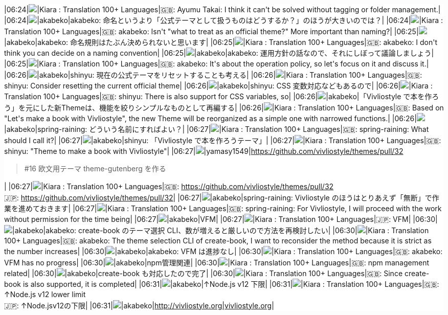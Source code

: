 |06:24|![](https://avatars.slack-edge.com/2021-08-02/2324149410423_2aa7423c4133ecb9f168_72.png)|Kiara : Translation 100+ Languages|🇬🇧: Ayumu Takai: I think it can't be solved without tagging or folder management.|
|06:24|![](https://avatars.slack-edge.com/2019-05-15/624511073651_25909952cd7a069ceed2_72.png)|akabeko|akabeko: 命名というより「公式テーマとして扱うものはどうするか？」のほうが大きいのでは？|
|06:24|![](https://avatars.slack-edge.com/2021-08-02/2324149410423_2aa7423c4133ecb9f168_72.png)|Kiara : Translation 100+ Languages|🇬🇧: akabeko: Isn't "what to treat as an official theme?" More important than naming?|
|06:25|![](https://avatars.slack-edge.com/2019-05-15/624511073651_25909952cd7a069ceed2_72.png)|akabeko|akabeko: 命名規則はたぶん決められないと思います|
|06:25|![](https://avatars.slack-edge.com/2021-08-02/2324149410423_2aa7423c4133ecb9f168_72.png)|Kiara : Translation 100+ Languages|🇬🇧: akabeko: I don't think you can decide on a naming convention|
|06:25|![](https://avatars.slack-edge.com/2019-05-15/624511073651_25909952cd7a069ceed2_72.png)|akabeko|akabeko: 運用方針の話なので、それにしぼって議論しましょう|
|06:25|![](https://avatars.slack-edge.com/2021-08-02/2324149410423_2aa7423c4133ecb9f168_72.png)|Kiara : Translation 100+ Languages|🇬🇧: akabeko: It's about the operation policy, so let's focus on it and discuss it.|
|06:26|![](https://avatars.slack-edge.com/2019-05-15/624511073651_25909952cd7a069ceed2_72.png)|akabeko|shinyu: 現在の公式テーマをリセットすることも考える|
|06:26|![](https://avatars.slack-edge.com/2021-08-02/2324149410423_2aa7423c4133ecb9f168_72.png)|Kiara : Translation 100+ Languages|🇬🇧: shinyu: Consider resetting the current official theme|
|06:26|![](https://avatars.slack-edge.com/2019-05-15/624511073651_25909952cd7a069ceed2_72.png)|akabeko|shinyu: CSS 変数対応などもあるので|
|06:26|![](https://avatars.slack-edge.com/2021-08-02/2324149410423_2aa7423c4133ecb9f168_72.png)|Kiara : Translation 100+ Languages|🇬🇧: shinyu: There is also support for CSS variables, so|
|06:26|![](https://avatars.slack-edge.com/2019-05-15/624511073651_25909952cd7a069ceed2_72.png)|akabeko|「Vivliostyle で本を作ろう」を元にした新Themeは、機能を絞りシンプルなものとして再編する|
|06:26|![](https://avatars.slack-edge.com/2021-08-02/2324149410423_2aa7423c4133ecb9f168_72.png)|Kiara : Translation 100+ Languages|🇬🇧: Based on "Let's make a book with Vivliostyle", the new Theme will be reorganized as a simple one with narrowed functions.|
|06:26|![](https://avatars.slack-edge.com/2019-05-15/624511073651_25909952cd7a069ceed2_72.png)|akabeko|spring-raining: どういう名前にすればよい？|
|06:27|![](https://avatars.slack-edge.com/2021-08-02/2324149410423_2aa7423c4133ecb9f168_72.png)|Kiara : Translation 100+ Languages|🇬🇧: spring-raining: What should I call it?|
|06:27|![](https://avatars.slack-edge.com/2019-05-15/624511073651_25909952cd7a069ceed2_72.png)|akabeko|shinyu: 「Vivliostyle で本を作ろうテーマ」|
|06:27|![](https://avatars.slack-edge.com/2021-08-02/2324149410423_2aa7423c4133ecb9f168_72.png)|Kiara : Translation 100+ Languages|🇬🇧: shinyu: "Theme to make a book with Vivliostyle"|
|06:27|![](https://secure.gravatar.com/avatar/b2dffef7ce30f6f8f399f2a172229711.jpg?s=72&d=https%3A%2F%2Fa.slack-edge.com%2Fdf10d%2Fimg%2Favatars%2Fava_0012-72.png)|yamasy1549|<https://github.com/vivliostyle/themes/pull/32><br><blockquote>#16 欧文用テーマ theme-gutenberg を作る</blockquote>|
|06:27|![](https://avatars.slack-edge.com/2021-08-02/2324149410423_2aa7423c4133ecb9f168_72.png)|Kiara : Translation 100+ Languages|🇬🇧: <https://github.com/vivliostyle/themes/pull/32><br>🇯🇵: <https://github.com/vivliostyle/themes/pull/32>|
|06:27|![](https://avatars.slack-edge.com/2019-05-15/624511073651_25909952cd7a069ceed2_72.png)|akabeko|spring-raining: Vivliostyle のほうはとりあえず「無断」で作業を進めておきます|
|06:27|![](https://avatars.slack-edge.com/2021-08-02/2324149410423_2aa7423c4133ecb9f168_72.png)|Kiara : Translation 100+ Languages|🇬🇧: spring-raining: For Vivliostyle, I will proceed with the work without permission for the time being|
|06:27|![](https://avatars.slack-edge.com/2019-05-15/624511073651_25909952cd7a069ceed2_72.png)|akabeko|VFM|
|06:27|![](https://avatars.slack-edge.com/2021-08-02/2324149410423_2aa7423c4133ecb9f168_72.png)|Kiara : Translation 100+ Languages|🇯🇵: VFM|
|06:30|![](https://avatars.slack-edge.com/2019-05-15/624511073651_25909952cd7a069ceed2_72.png)|akabeko|akabeko: create-book のテーマ選択 CLI、数が増えると厳しいので方法を再検討したい|
|06:30|![](https://avatars.slack-edge.com/2021-08-02/2324149410423_2aa7423c4133ecb9f168_72.png)|Kiara : Translation 100+ Languages|🇬🇧: akabeko: The theme selection CLI of create-book, I want to reconsider the method because it is strict as the number increases|
|06:30|![](https://avatars.slack-edge.com/2019-05-15/624511073651_25909952cd7a069ceed2_72.png)|akabeko|akabeko: VFM は進捗なし|
|06:30|![](https://avatars.slack-edge.com/2021-08-02/2324149410423_2aa7423c4133ecb9f168_72.png)|Kiara : Translation 100+ Languages|🇬🇧: akabeko: VFM has no progress|
|06:30|![](https://avatars.slack-edge.com/2019-05-15/624511073651_25909952cd7a069ceed2_72.png)|akabeko|npm管理関連|
|06:30|![](https://avatars.slack-edge.com/2021-08-02/2324149410423_2aa7423c4133ecb9f168_72.png)|Kiara : Translation 100+ Languages|🇬🇧: npm management related|
|06:30|![](https://avatars.slack-edge.com/2019-05-15/624511073651_25909952cd7a069ceed2_72.png)|akabeko|create-book も対応したので完了|
|06:30|![](https://avatars.slack-edge.com/2021-08-02/2324149410423_2aa7423c4133ecb9f168_72.png)|Kiara : Translation 100+ Languages|🇬🇧: Since create-book is also supported, it is completed|
|06:31|![](https://avatars.slack-edge.com/2019-05-15/624511073651_25909952cd7a069ceed2_72.png)|akabeko|↑Node.js v12 下限|
|06:31|![](https://avatars.slack-edge.com/2021-08-02/2324149410423_2aa7423c4133ecb9f168_72.png)|Kiara : Translation 100+ Languages|🇬🇧: ↑Node.js v12 lower limit<br>🇯🇵: ↑Node.jsv12の下限|
|06:31|![](https://avatars.slack-edge.com/2019-05-15/624511073651_25909952cd7a069ceed2_72.png)|akabeko|<http://vivliostyle.org|vivliostyle.org>|